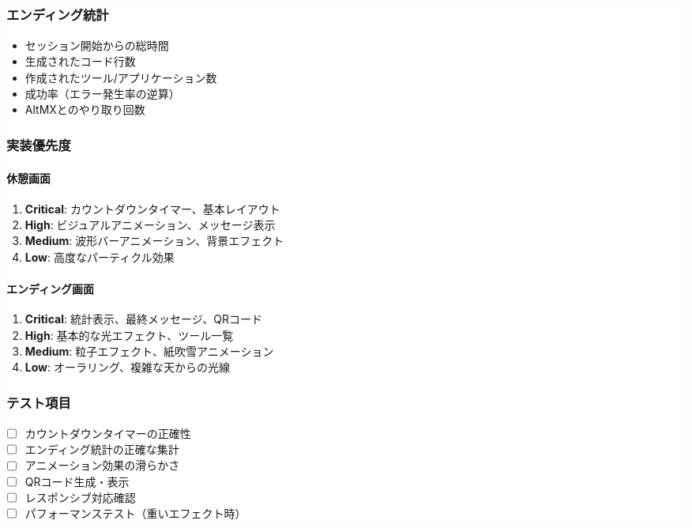### エンディング統計
- セッション開始からの総時間
- 生成されたコード行数
- 作成されたツール/アプリケーション数
- 成功率（エラー発生率の逆算）
- AltMXとのやり取り回数

### 実装優先度

#### 休憩画面
1. **Critical**: カウントダウンタイマー、基本レイアウト
2. **High**: ビジュアルアニメーション、メッセージ表示
3. **Medium**: 波形バーアニメーション、背景エフェクト
4. **Low**: 高度なパーティクル効果

#### エンディング画面
1. **Critical**: 統計表示、最終メッセージ、QRコード
2. **High**: 基本的な光エフェクト、ツール一覧
3. **Medium**: 粒子エフェクト、紙吹雪アニメーション
4. **Low**: オーラリング、複雑な天からの光線

### テスト項目
- [ ] カウントダウンタイマーの正確性
- [ ] エンディング統計の正確な集計
- [ ] アニメーション効果の滑らかさ
- [ ] QRコード生成・表示
- [ ] レスポンシブ対応確認
- [ ] パフォーマンステスト（重いエフェクト時）